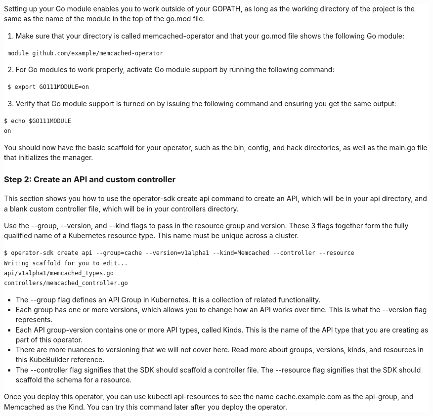 Setting up your Go module enables you to work outside of your GOPATH, as long as the working directory of the project is the same as the name of the module in the top of the go.mod file.

1. Make sure that your directory is called memcached-operator and that your go.mod file shows the following Go module:

```
 module github.com/example/memcached-operator
```


2. For Go modules to work properly, activate Go module support by running the following command:

```
 $ export GO111MODULE=on
```


3. Verify that Go module support is turned on by issuing the following command and ensuring you get the same output:
 ```
 $ echo $GO111MODULE
 on
 ```


You should now have the basic scaffold for your operator, such as the bin, config, and hack directories, as well as the main.go file that initializes the manager.

### Step 2: Create an API and custom controller
This section shows you how to use the operator-sdk create api command to create an API, which will be in your api directory, and a blank custom controller file, which will be in your controllers directory.

Use the --group, --version, and --kind flags to pass in the resource group and version. These 3 flags together form the fully qualified name of a Kubernetes resource type. This name must be unique across a cluster.
```
$ operator-sdk create api --group=cache --version=v1alpha1 --kind=Memcached --controller --resource
Writing scaffold for you to edit...
api/v1alpha1/memcached_types.go
controllers/memcached_controller.go
```

- The --group flag defines an API Group in Kubernetes. It is a collection of related functionality.
- Each group has one or more versions, which allows you to change how an API works over time. This is what the --version flag represents.
- Each API group-version contains one or more API types, called Kinds. This is the name of the API type that you are creating as part of this operator.
- There are more nuances to versioning that we will not cover here. Read more about groups, versions, kinds, and resources in this KubeBuilder reference.
- The --controller flag signifies that the SDK should scaffold a controller file.
The --resource flag signifies that the SDK should scaffold the schema for a resource.

Once you deploy this operator, you can use kubectl api-resources to see the name cache.example.com as the api-group, and Memcached as the Kind. You can try this command later after you deploy the operator.
